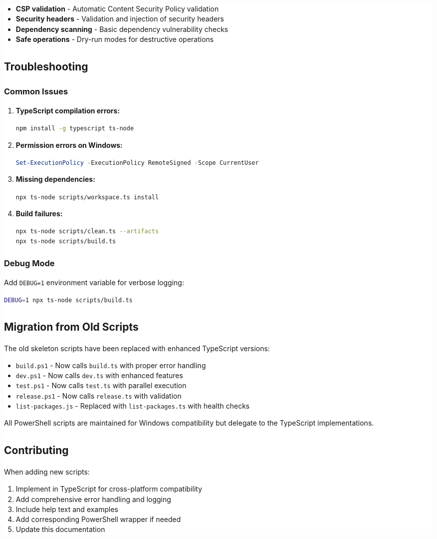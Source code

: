 - **CSP validation** - Automatic Content Security Policy validation
- **Security headers** - Validation and injection of security headers
- **Dependency scanning** - Basic dependency vulnerability checks
- **Safe operations** - Dry-run modes for destructive operations

## Troubleshooting

### Common Issues

1. **TypeScript compilation errors:**
   ```bash
   npm install -g typescript ts-node
   ```

2. **Permission errors on Windows:**
   ```powershell
   Set-ExecutionPolicy -ExecutionPolicy RemoteSigned -Scope CurrentUser
   ```

3. **Missing dependencies:**
   ```bash
   npx ts-node scripts/workspace.ts install
   ```

4. **Build failures:**
   ```bash
   npx ts-node scripts/clean.ts --artifacts
   npx ts-node scripts/build.ts
   ```

### Debug Mode

Add `DEBUG=1` environment variable for verbose logging:

```bash
DEBUG=1 npx ts-node scripts/build.ts
```

## Migration from Old Scripts

The old skeleton scripts have been replaced with enhanced TypeScript versions:

- `build.ps1` - Now calls `build.ts` with proper error handling
- `dev.ps1` - Now calls `dev.ts` with enhanced features
- `test.ps1` - Now calls `test.ts` with parallel execution
- `release.ps1` - Now calls `release.ts` with validation
- `list-packages.js` - Replaced with `list-packages.ts` with health checks

All PowerShell scripts are maintained for Windows compatibility but delegate to the TypeScript implementations.

## Contributing

When adding new scripts:

1. Implement in TypeScript for cross-platform compatibility
2. Add comprehensive error handling and logging
3. Include help text and examples
4. Add corresponding PowerShell wrapper if needed
5. Update this documentation
